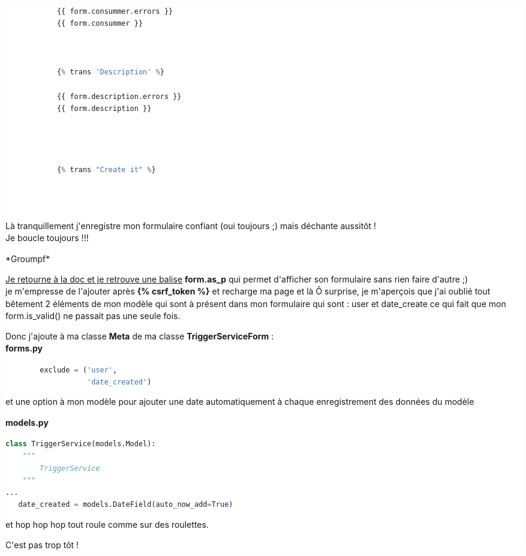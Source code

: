 ```python
            {{ form.consummer.errors }}
            {{ form.consummer }}
            
        
        
            {% trans 'Description' %}
            
            {{ form.description.errors }}
            {{ form.description }}
            
        
        
            
            {% trans "Create it" %}
        
        
     
```

Là tranquillement j'enregistre mon formulaire confiant (oui toujours ;)
mais déchante aussitôt !  
Je boucle toujours !!!

\*Groumpf\*

[Je retourne à la doc et je retrouve une
balise](https://docs.djangoproject.com/en/dev/topics/forms/#displaying-a-form-using-a-template "displaying a form using a template")
**form.as\_p** qui permet d'afficher son formulaire sans rien faire
d'autre ;)  
je m'empresse de l'ajouter après **{% csrf\_token %}** et recharge ma
page et là Ô surprise, je m'aperçois que j'ai oublié tout bêtement 2
éléments de mon modèle qui sont à présent dans mon formulaire qui sont :
user et date\_create ce qui fait que mon form.is\_valid() ne passait pas
une seule fois.

Donc j'ajoute à ma classe **Meta** de ma classe **TriggerServiceForm**
:  
**forms.py**

```python
        exclude = ('user',
                   'date_created')
```

et une option à mon modèle pour ajouter une date automatiquement à
chaque enregistrement des données du modèle

**models.py**

```python
class TriggerService(models.Model):
    """
        TriggerService
    """
...
   date_created = models.DateField(auto_now_add=True)
```

et hop hop hop tout roule comme sur des roulettes.

C'est pas trop tôt !

